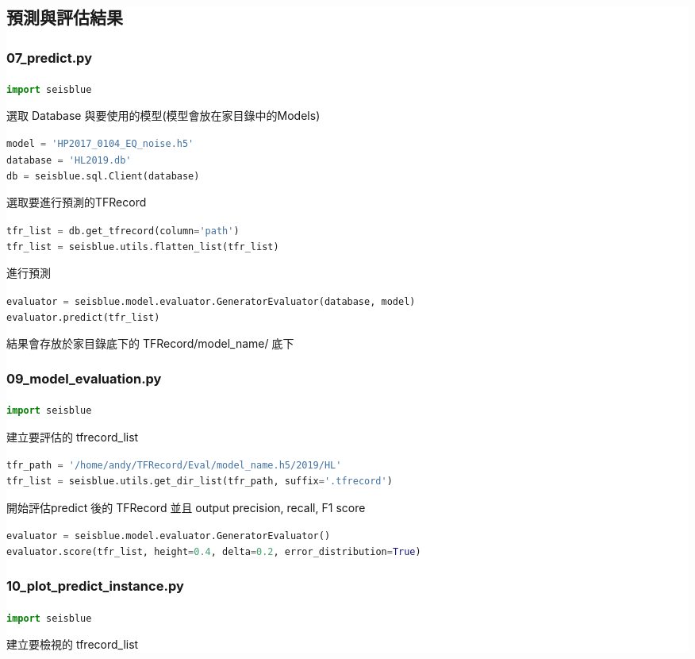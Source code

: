 ## 預測與評估結果

### 07_predict.py

```python
import seisblue
```

選取 Database 與要使用的模型(模型會放在家目錄中的Models)

```python
model = 'HP2017_0104_EQ_noise.h5'
database = 'HL2019.db'
db = seisblue.sql.Client(database)
```

選取要進行預測的TFRecord

```python
tfr_list = db.get_tfrecord(column='path')
tfr_list = seisblue.utils.flatten_list(tfr_list)
```

進行預測

```python
evaluator = seisblue.model.evaluator.GeneratorEvaluator(database, model)
evaluator.predict(tfr_list)
```

結果會存放於家目錄底下的 TFRecord/model_name/ 底下

### 09_model_evaluation.py

```python
import seisblue
```

建立要評估的 tfrecord_list

```python
tfr_path = '/home/andy/TFRecord/Eval/model_name.h5/2019/HL'
tfr_list = seisblue.utils.get_dir_list(tfr_path, suffix='.tfrecord')
```

開始評估predict 後的 TFRecord 並且 output precision, recall, F1 score

```python
evaluator = seisblue.model.evaluator.GeneratorEvaluator()
evaluator.score(tfr_list, height=0.4, delta=0.2, error_distribution=True)
```

### 10_plot_predict_instance.py

```python
import seisblue
```

建立要檢視的 tfrecord_list
